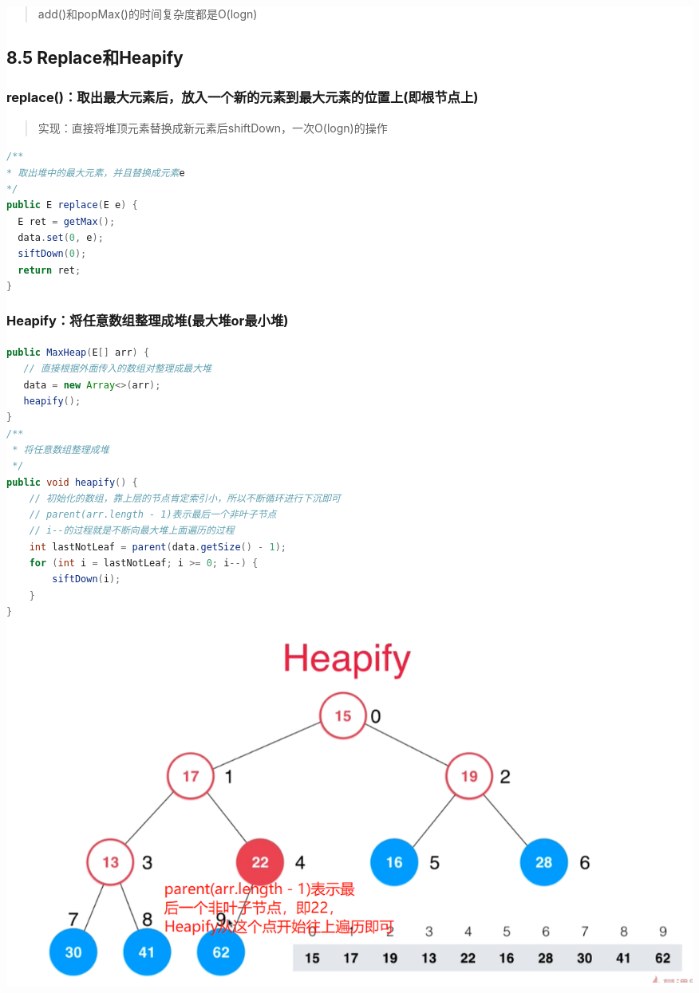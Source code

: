 > add()和popMax()的时间复杂度都是O(logn)

## 8.5 Replace和Heapify

### replace()：取出最大元素后，放入一个新的元素到最大元素的位置上(即根节点上)
> 实现：直接将堆顶元素替换成新元素后shiftDown，一次O(logn)的操作
```java
/**
* 取出堆中的最大元素，并且替换成元素e
*/
public E replace(E e) {
  E ret = getMax();
  data.set(0, e);
  siftDown(0);
  return ret;
}
```

### Heapify：将任意数组整理成堆(最大堆or最小堆)
```java
public MaxHeap(E[] arr) {
   // 直接根据外面传入的数组对整理成最大堆
   data = new Array<>(arr);
   heapify();
}
/**
 * 将任意数组整理成堆
 */
public void heapify() {
    // 初始化的数组，靠上层的节点肯定索引小，所以不断循环进行下沉即可
    // parent(arr.length - 1)表示最后一个非叶子节点
    // i--的过程就是不断向最大堆上面遍历的过程
    int lastNotLeaf = parent(data.getSize() - 1);
    for (int i = lastNotLeaf; i >= 0; i--) {
        siftDown(i);
    }
}
```
![Heapify的起点](images/第08章_堆和优先队列/Heapify的起点.png)
